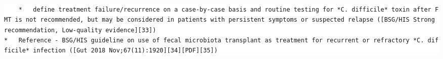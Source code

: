         *   define treatment failure/recurrence on a case-by-case basis and routine testing for *C. difficile* toxin after FMT is not recommended, but may be considered in patients with persistent symptoms or suspected relapse ([BSG/HIS Strong recommendation, Low-quality evidence][33])
    *   Reference - BSG/HIS guideline on use of fecal microbiota transplant as treatment for recurrent or refractory *C. difficile* infection ([Gut 2018 Nov;67(11):1920][34][PDF][35])

